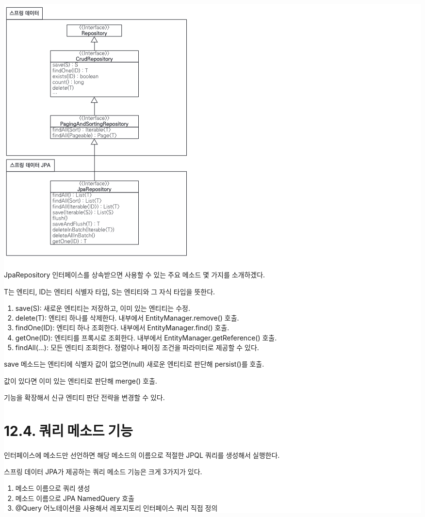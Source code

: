 ![img.png](assets/공통인터페이스구성.png)

JpaRepository 인터페이스를 상속받으면 사용할 수 있는 주요 메소드 몇 가지를 소개하겠다.  

T는 엔티티, ID는 엔티티 식별자 타입, S는 엔티티와 그 자식 타입을 뜻한다.  

1. save(S): 새로운 엔티티는 저장하고, 이미 있는 엔티티는 수정.
2. delete(T): 엔티티 하나를 삭제한다. 내부에서 EntityManager.remove() 호출.
3. findOne(ID): 엔티티 하나 조회한다. 내부에서 EntityManager.find() 호출.
4. getOne(ID): 엔티티를 프록시로 조회한다. 내부에서 EntityManager.getReference() 호출.
5. findAll(...): 모든 엔티티 조회한다. 정렬이나 페이징 조건을 파라미터로 제공할 수 있다.  

save 메소드는 엔티티에 식별자 값이 없으면(null) 새로운 엔티티로 판단해 persist()를 호출.  

값이 있다면 이미 있는 엔티티로 판단해 merge() 호출.  

기능을 확장해서 신규 엔티티 판단 전략을 변경할 수 있다.  

# 12.4. 쿼리 메소드 기능

인터페이스에 메소드만 선언하면 해당 메소드의 이름으로 적절한 JPQL 쿼리를 생성해서 실행한다.  

스프링 데이터 JPA가 제공하는 쿼리 메소드 기능은 크게 3가지가 있다.  

1. 메소드 이름으로 쿼리 생성
2. 메소드 이름으로 JPA NamedQuery 호출
3. @Query 어노테이션을 사용해서 레포지토리 인터페이스 쿼리 직접 정의
